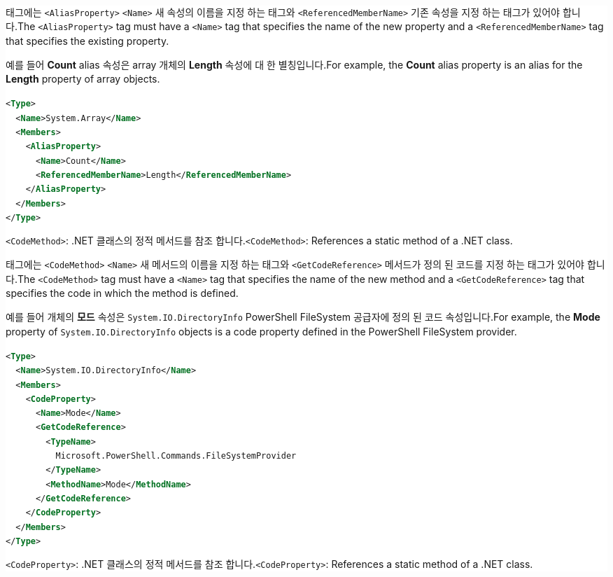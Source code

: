 <span data-ttu-id="9cf58-182">태그에는 `<AliasProperty>` `<Name>` 새 속성의 이름을 지정 하는 태그와 `<ReferencedMemberName>` 기존 속성을 지정 하는 태그가 있어야 합니다.</span><span class="sxs-lookup"><span data-stu-id="9cf58-182">The `<AliasProperty>` tag must have a `<Name>` tag that specifies the name of the new property and a `<ReferencedMemberName>` tag that specifies the existing property.</span></span>

<span data-ttu-id="9cf58-183">예를 들어 **Count** alias 속성은 array 개체의 **Length** 속성에 대 한 별칭입니다.</span><span class="sxs-lookup"><span data-stu-id="9cf58-183">For example, the **Count** alias property is an alias for the **Length** property of array objects.</span></span>

```xml
<Type>
  <Name>System.Array</Name>
  <Members>
    <AliasProperty>
      <Name>Count</Name>
      <ReferencedMemberName>Length</ReferencedMemberName>
    </AliasProperty>
  </Members>
</Type>
```

<span data-ttu-id="9cf58-184">`<CodeMethod>`: .NET 클래스의 정적 메서드를 참조 합니다.</span><span class="sxs-lookup"><span data-stu-id="9cf58-184">`<CodeMethod>`:  References a static method of a .NET class.</span></span>

<span data-ttu-id="9cf58-185">태그에는 `<CodeMethod>` `<Name>` 새 메서드의 이름을 지정 하는 태그와 `<GetCodeReference>` 메서드가 정의 된 코드를 지정 하는 태그가 있어야 합니다.</span><span class="sxs-lookup"><span data-stu-id="9cf58-185">The `<CodeMethod>` tag must have a `<Name>` tag that specifies the name of the new method and a `<GetCodeReference>` tag that specifies the code in which the method is defined.</span></span>

<span data-ttu-id="9cf58-186">예를 들어 개체의 **모드** 속성은 `System.IO.DirectoryInfo` PowerShell FileSystem 공급자에 정의 된 코드 속성입니다.</span><span class="sxs-lookup"><span data-stu-id="9cf58-186">For example, the **Mode** property of `System.IO.DirectoryInfo` objects is a code property defined in the PowerShell FileSystem provider.</span></span>

```xml
<Type>
  <Name>System.IO.DirectoryInfo</Name>
  <Members>
    <CodeProperty>
      <Name>Mode</Name>
      <GetCodeReference>
        <TypeName>
          Microsoft.PowerShell.Commands.FileSystemProvider
        </TypeName>
        <MethodName>Mode</MethodName>
      </GetCodeReference>
    </CodeProperty>
  </Members>
</Type>
```

<span data-ttu-id="9cf58-187">`<CodeProperty>`: .NET 클래스의 정적 메서드를 참조 합니다.</span><span class="sxs-lookup"><span data-stu-id="9cf58-187">`<CodeProperty>`: References a static method of a .NET class.</span></span>
